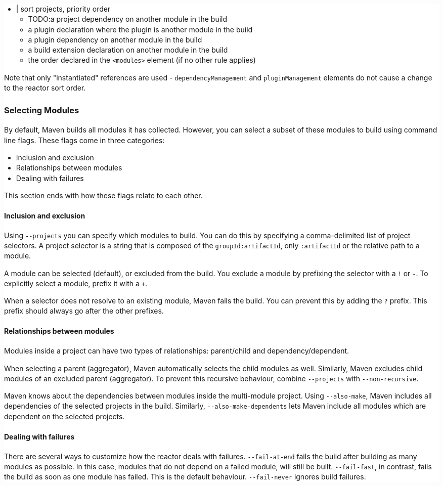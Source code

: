 * | sort projects, priority order
  * TODO:a project dependency on another module in the build
  * a plugin declaration where the plugin is another module in the build
  * a plugin dependency on another module in the build
  * a build extension declaration on another module in the build
  * the order declared in the `<modules>` element (if no other rule applies)

Note that only "instantiated" references are used - `dependencyManagement` and `pluginManagement` elements do not cause a change to the reactor sort order.

### Selecting Modules

By default, Maven builds all modules it has collected.
However, you can select a subset of these modules to build using command line flags.
These flags come in three categories:

* Inclusion and exclusion
* Relationships between modules
* Dealing with failures

This section ends with how these flags relate to each other.

#### Inclusion and exclusion

Using `--projects` you can specify which modules to build.
You can do this by specifying a comma-delimited list of project selectors.
A project selector is a string that is composed of the `groupId:artifactId`, only `:artifactId` or the relative path to a module.

A module can be selected (default), or excluded from the build.
You exclude a module by prefixing the selector with a `!` or `-`.
To explicitly select a module, prefix it with a `+`.

When a selector does not resolve to an existing module, Maven fails the build.
You can prevent this by adding the `?` prefix.
This prefix should always go after the other prefixes.

#### Relationships between modules

Modules inside a project can have two types of relationships: parent/child and dependency/dependent.

When selecting a parent (aggregator), Maven automatically selects the child modules as well.
Similarly, Maven excludes child modules of an excluded parent (aggregator).
To prevent this recursive behaviour, combine `--projects` with `--non-recursive`.

Maven knows about the dependencies between modules inside the multi-module project.
Using `--also-make`, Maven includes all dependencies of the selected projects in the build.
Similarly, `--also-make-dependents` lets Maven include all modules which are dependent on the selected projects.

#### Dealing with failures

There are several ways to customize how the reactor deals with failures.
`--fail-at-end` fails the build after building as many modules as possible.
In this case, modules that do not depend on a failed module, will still be built.
`--fail-fast`, in contrast, fails the build as soon as one module has failed.
This is the default behaviour.
`--fail-never` ignores build failures.
